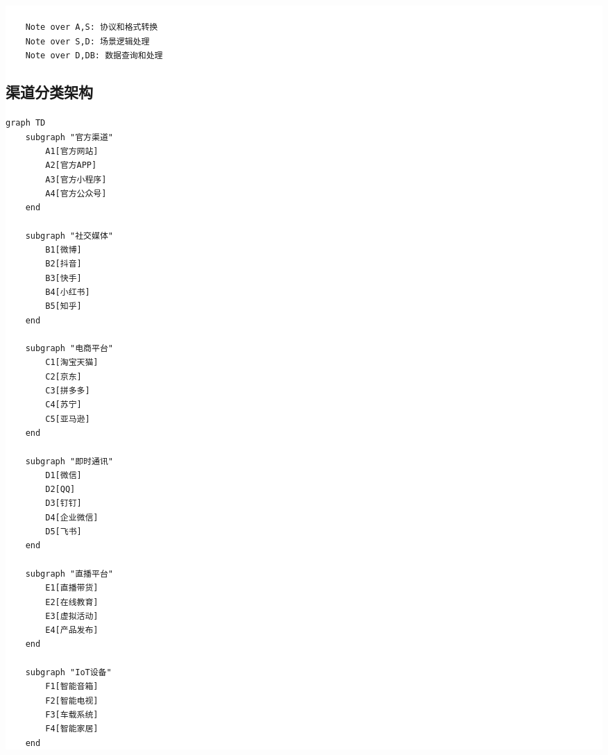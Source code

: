 ```mermaid
    
    Note over A,S: 协议和格式转换
    Note over S,D: 场景逻辑处理
    Note over D,DB: 数据查询和处理
```

## 渠道分类架构

```mermaid
graph TD
    subgraph "官方渠道"
        A1[官方网站]
        A2[官方APP]
        A3[官方小程序]
        A4[官方公众号]
    end
    
    subgraph "社交媒体"
        B1[微博]
        B2[抖音]
        B3[快手]
        B4[小红书]
        B5[知乎]
    end
    
    subgraph "电商平台"
        C1[淘宝天猫]
        C2[京东]
        C3[拼多多]
        C4[苏宁]
        C5[亚马逊]
    end
    
    subgraph "即时通讯"
        D1[微信]
        D2[QQ]
        D3[钉钉]
        D4[企业微信]
        D5[飞书]
    end
    
    subgraph "直播平台"
        E1[直播带货]
        E2[在线教育]
        E3[虚拟活动]
        E4[产品发布]
    end
    
    subgraph "IoT设备"
        F1[智能音箱]
        F2[智能电视]
        F3[车载系统]
        F4[智能家居]
    end
```
